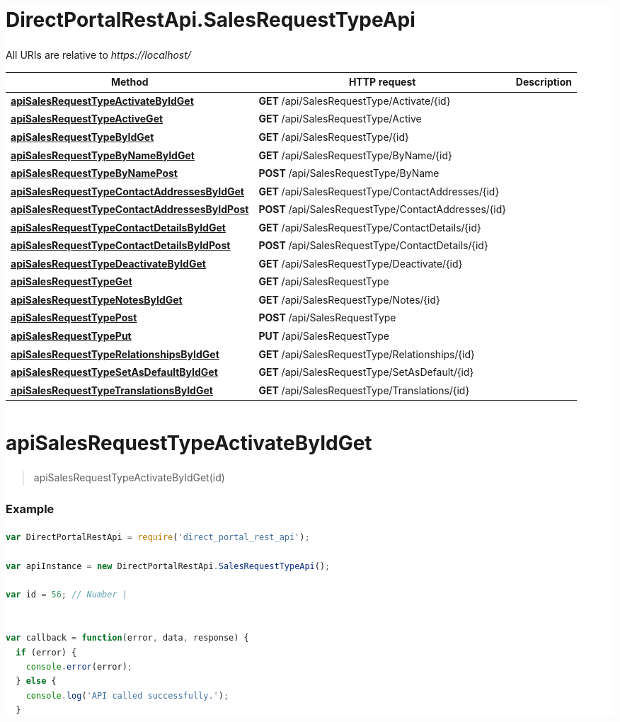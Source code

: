 # DirectPortalRestApi.SalesRequestTypeApi

All URIs are relative to *https://localhost/*

Method | HTTP request | Description
------------- | ------------- | -------------
[**apiSalesRequestTypeActivateByIdGet**](SalesRequestTypeApi.md#apiSalesRequestTypeActivateByIdGet) | **GET** /api/SalesRequestType/Activate/{id} | 
[**apiSalesRequestTypeActiveGet**](SalesRequestTypeApi.md#apiSalesRequestTypeActiveGet) | **GET** /api/SalesRequestType/Active | 
[**apiSalesRequestTypeByIdGet**](SalesRequestTypeApi.md#apiSalesRequestTypeByIdGet) | **GET** /api/SalesRequestType/{id} | 
[**apiSalesRequestTypeByNameByIdGet**](SalesRequestTypeApi.md#apiSalesRequestTypeByNameByIdGet) | **GET** /api/SalesRequestType/ByName/{id} | 
[**apiSalesRequestTypeByNamePost**](SalesRequestTypeApi.md#apiSalesRequestTypeByNamePost) | **POST** /api/SalesRequestType/ByName | 
[**apiSalesRequestTypeContactAddressesByIdGet**](SalesRequestTypeApi.md#apiSalesRequestTypeContactAddressesByIdGet) | **GET** /api/SalesRequestType/ContactAddresses/{id} | 
[**apiSalesRequestTypeContactAddressesByIdPost**](SalesRequestTypeApi.md#apiSalesRequestTypeContactAddressesByIdPost) | **POST** /api/SalesRequestType/ContactAddresses/{id} | 
[**apiSalesRequestTypeContactDetailsByIdGet**](SalesRequestTypeApi.md#apiSalesRequestTypeContactDetailsByIdGet) | **GET** /api/SalesRequestType/ContactDetails/{id} | 
[**apiSalesRequestTypeContactDetailsByIdPost**](SalesRequestTypeApi.md#apiSalesRequestTypeContactDetailsByIdPost) | **POST** /api/SalesRequestType/ContactDetails/{id} | 
[**apiSalesRequestTypeDeactivateByIdGet**](SalesRequestTypeApi.md#apiSalesRequestTypeDeactivateByIdGet) | **GET** /api/SalesRequestType/Deactivate/{id} | 
[**apiSalesRequestTypeGet**](SalesRequestTypeApi.md#apiSalesRequestTypeGet) | **GET** /api/SalesRequestType | 
[**apiSalesRequestTypeNotesByIdGet**](SalesRequestTypeApi.md#apiSalesRequestTypeNotesByIdGet) | **GET** /api/SalesRequestType/Notes/{id} | 
[**apiSalesRequestTypePost**](SalesRequestTypeApi.md#apiSalesRequestTypePost) | **POST** /api/SalesRequestType | 
[**apiSalesRequestTypePut**](SalesRequestTypeApi.md#apiSalesRequestTypePut) | **PUT** /api/SalesRequestType | 
[**apiSalesRequestTypeRelationshipsByIdGet**](SalesRequestTypeApi.md#apiSalesRequestTypeRelationshipsByIdGet) | **GET** /api/SalesRequestType/Relationships/{id} | 
[**apiSalesRequestTypeSetAsDefaultByIdGet**](SalesRequestTypeApi.md#apiSalesRequestTypeSetAsDefaultByIdGet) | **GET** /api/SalesRequestType/SetAsDefault/{id} | 
[**apiSalesRequestTypeTranslationsByIdGet**](SalesRequestTypeApi.md#apiSalesRequestTypeTranslationsByIdGet) | **GET** /api/SalesRequestType/Translations/{id} | 


<a name="apiSalesRequestTypeActivateByIdGet"></a>
# **apiSalesRequestTypeActivateByIdGet**
> apiSalesRequestTypeActivateByIdGet(id)



### Example
```javascript
var DirectPortalRestApi = require('direct_portal_rest_api');

var apiInstance = new DirectPortalRestApi.SalesRequestTypeApi();

var id = 56; // Number | 


var callback = function(error, data, response) {
  if (error) {
    console.error(error);
  } else {
    console.log('API called successfully.');
  }
```